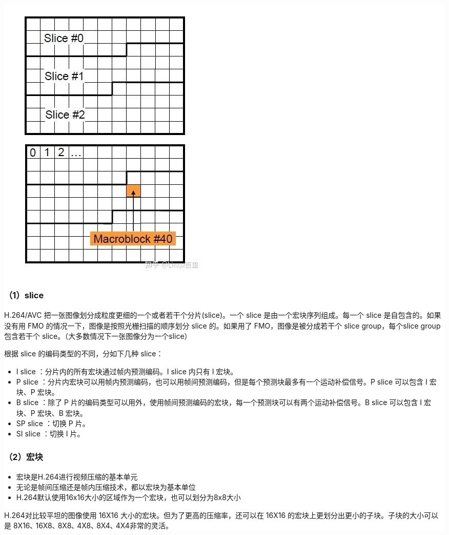 ![](zhimg.com/v2-530bcdc7b1ba8a11153cb3ea9f9fa696_b.jpg)

### （1）slice

H.264/AVC 把一张图像划分成粒度更细的一个或者若干个分片(slice)。一个 slice 是由一个宏块序列组成。每一个 slice 是自包含的。如果没有用 FMO 的情况一下，图像是按照光栅扫描的顺序划分 slice 的。如果用了 FMO，图像是被分成若干个 slice group，每个slice group 包含若干个 slice。（大多数情况下一张图像分为一个slice）

根据 slice 的编码类型的不同，分如下几种 slice：

* I slice ：分片内的所有宏块通过帧内预测编码。I slice 内只有 I 宏块。
* P slice ：分片内宏块可以用帧内预测编码，也可以用帧间预测编码，但是每个预测块最多有一个运动补偿信号。P slice 可以包含 I 宏块、P 宏块。
* B slice ：除了 P 片的编码类型可以用外，使用帧间预测编码的宏块，每一个预测块可以有两个运动补偿信号。B slice 可以包含 I 宏块、P 宏块、B 宏块。
* SP slice ：切换 P 片。
* SI slice ：切换 I 片。


### （2）宏块

* 宏块是H.264进行视频压缩的基本单元
* 无论是帧间压缩还是帧内压缩技术，都以宏块为基本单位
* H.264默认使用16x16大小的区域作为一个宏块，也可以划分为8x8大小


H.264对比较平坦的图像使用 16X16 大小的宏块。但为了更高的压缩率，还可以在 16X16 的宏块上更划分出更小的子块。子块的大小可以是 8X16､ 16X8､ 8X8､ 4X8､ 8X4､ 4X4非常的灵活。

